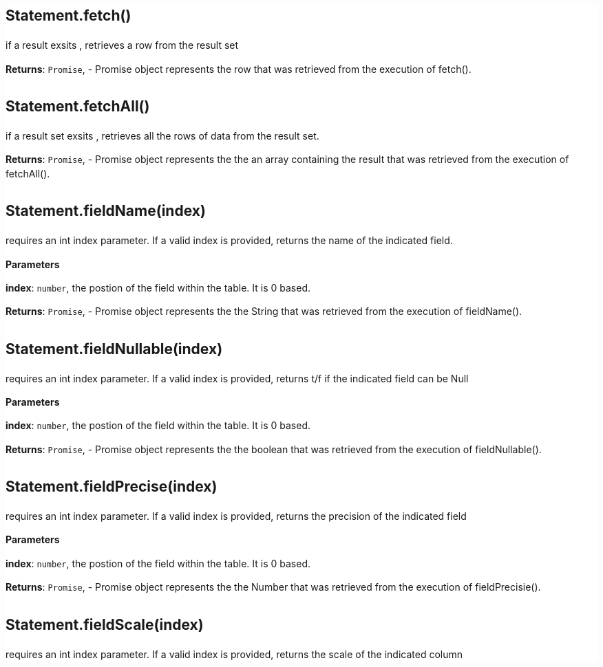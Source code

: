 ## Statement.fetch() 

if a result exsits , retrieves a row from the result set

**Returns**: `Promise`, - Promise object represents the row that was retrieved from the execution of fetch().

## Statement.fetchAll() 

if a result set exsits , retrieves all the rows of data from the result set.

**Returns**: `Promise`, - Promise object represents the the an array containing the result that was retrieved from the execution of fetchAll().

## Statement.fieldName(index) 

requires an int index parameter. If a valid index is provided, returns the name of the indicated field.

**Parameters**

**index**: `number`, the postion of the field within the table. It is 0 based.

**Returns**: `Promise`, - Promise object represents the the String that was retrieved from the execution of fieldName().

## Statement.fieldNullable(index) 

requires an int index parameter. If a valid index is provided, returns t/f if the indicated field can be Null

**Parameters**

**index**: `number`, the postion of the field within the table. It is 0 based.

**Returns**: `Promise`, - Promise object represents the the boolean that was retrieved from the execution of fieldNullable().

## Statement.fieldPrecise(index) 

requires an int index parameter. If a valid index is provided, returns the precision of the indicated field

**Parameters**

**index**: `number`, the postion of the field within the table. It is 0 based.

**Returns**: `Promise`, - Promise object represents the the Number that was retrieved from the execution of fieldPrecisie().

## Statement.fieldScale(index) 

requires an int index parameter. If a valid index is provided, returns the scale of the indicated column
